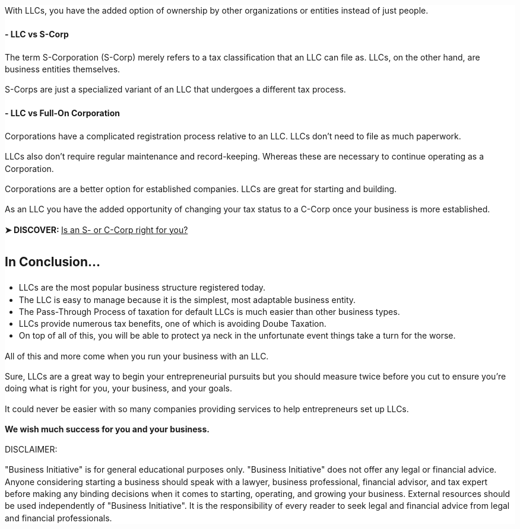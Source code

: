 With LLCs, you have the added option of ownership by other organizations or entities instead of just people.

#### -    LLC vs S-Corp

The term S-Corporation (S-Corp) merely refers to a tax classification that an LLC can file as. LLCs, on the other hand, are business entities themselves. 

S-Corps are just a specialized variant of an LLC that undergoes a different tax process. 

#### -   LLC vs Full-On Corporation

Corporations have a complicated registration process relative to an LLC. 
LLCs don’t need to file as much paperwork. 

LLCs also don’t require regular maintenance and record-keeping. 
Whereas these are necessary to continue operating as a Corporation.

Corporations are a better option for established companies. 
LLCs are great for starting and building. 

As an LLC you have the added opportunity of changing your tax status to a C-Corp once your business is more established. 

<p><b>➤ DISCOVER: </b> <a href="https://www.businessinitiative.org/s-corp-vs-c-corp/"> Is an S- or C-Corp right for you?</a></p>

## In Conclusion… 

-   LLCs are the most popular business structure registered today.
-   The LLC is easy to manage because it is the simplest, most adaptable business entity.
-   The Pass-Through Process of taxation for default LLCs is much easier than other business types. 
-   LLCs provide numerous tax benefits, one of which is avoiding Doube Taxation.
-   On top of all of this, you will be able to protect ya neck in the unfortunate event things take a turn for the worse. 

All of this and more come when you run your business with an LLC. 

Sure, LLCs are a great way to begin your entrepreneurial pursuits but you should measure twice before you cut to ensure you’re doing what is right for you, your business, and your goals. 

It could never be easier with so many companies providing services to help entrepreneurs set up LLCs. 

**We wish much success for you and your business.**

DISCLAIMER:

"Business Initiative" is for general educational purposes only. "Business Initiative" does not offer any legal or financial advice. Anyone considering starting a business should speak with a lawyer, business professional, financial advisor, and tax expert before making any binding decisions when it comes to starting, operating, and growing your business. External resources should be used independently of "Business Initiative". It is the responsibility of every reader to seek legal and financial advice from legal and financial professionals.

